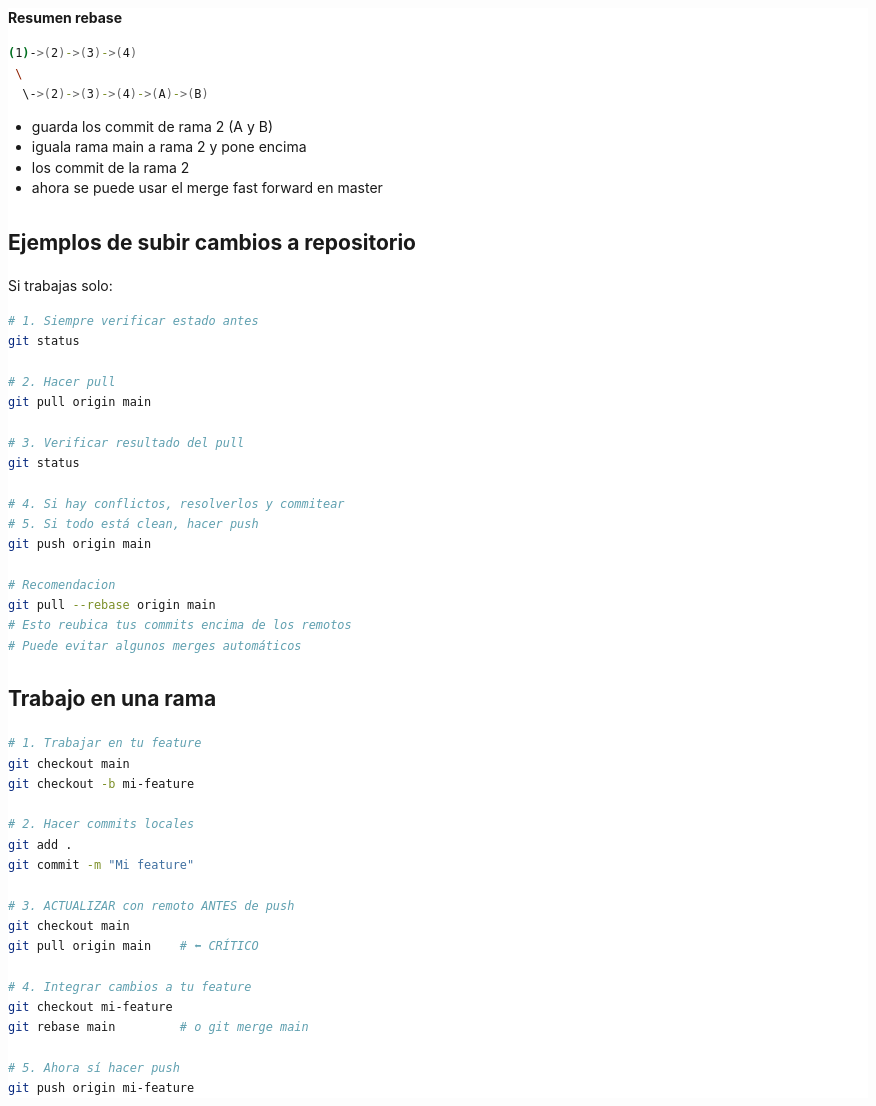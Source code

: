 **Resumen rebase**
```sh
(1)->(2)->(3)->(4)
 \
  \->(2)->(3)->(4)->(A)->(B)
```
* guarda los commit de rama 2 (A y B)
* iguala rama main a rama 2 y pone encima
* los commit de la rama 2
* ahora se puede usar el merge  fast forward en master


## Ejemplos de subir cambios a repositorio

Si trabajas solo:
```sh
# 1. Siempre verificar estado antes
git status

# 2. Hacer pull
git pull origin main

# 3. Verificar resultado del pull
git status

# 4. Si hay conflictos, resolverlos y commitear
# 5. Si todo está clean, hacer push
git push origin main

# Recomendacion
git pull --rebase origin main
# Esto reubica tus commits encima de los remotos
# Puede evitar algunos merges automáticos
```


## Trabajo en una rama

```sh
# 1. Trabajar en tu feature
git checkout main
git checkout -b mi-feature

# 2. Hacer commits locales
git add .
git commit -m "Mi feature"

# 3. ACTUALIZAR con remoto ANTES de push
git checkout main
git pull origin main    # ⬅️ CRÍTICO

# 4. Integrar cambios a tu feature
git checkout mi-feature
git rebase main         # o git merge main

# 5. Ahora sí hacer push
git push origin mi-feature
```
